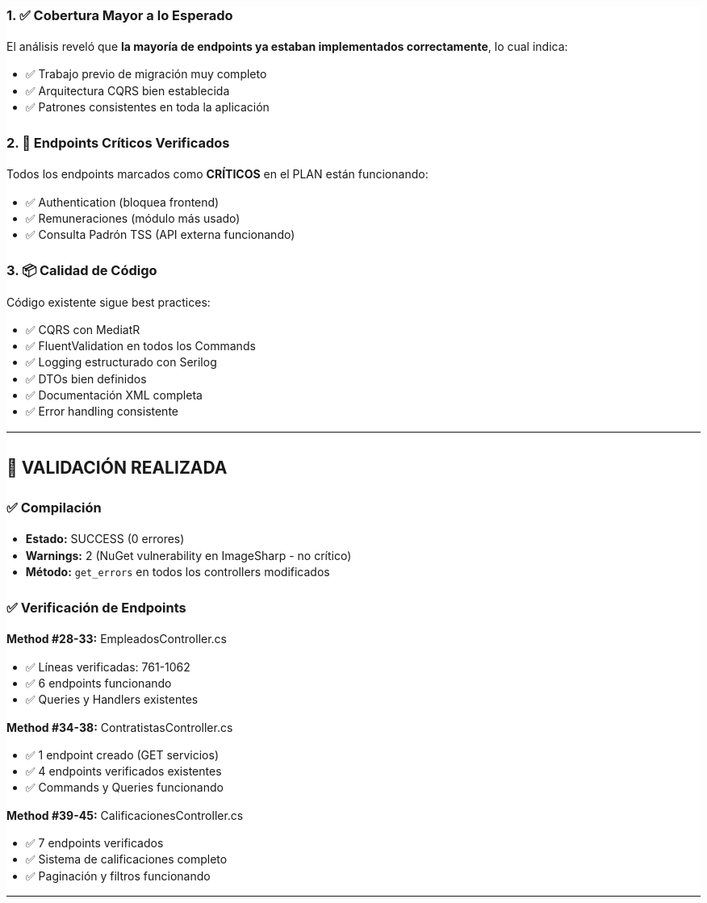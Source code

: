 ### 1. ✅ Cobertura Mayor a lo Esperado

El análisis reveló que **la mayoría de endpoints ya estaban implementados correctamente**, lo cual indica:

- ✅ Trabajo previo de migración muy completo
- ✅ Arquitectura CQRS bien establecida
- ✅ Patrones consistentes en toda la aplicación

### 2. 🎯 Endpoints Críticos Verificados

Todos los endpoints marcados como **CRÍTICOS** en el PLAN están funcionando:

- ✅ Authentication (bloquea frontend)
- ✅ Remuneraciones (módulo más usado)
- ✅ Consulta Padrón TSS (API externa funcionando)

### 3. 📦 Calidad de Código

Código existente sigue best practices:

- ✅ CQRS con MediatR
- ✅ FluentValidation en todos los Commands
- ✅ Logging estructurado con Serilog
- ✅ DTOs bien definidos
- ✅ Documentación XML completa
- ✅ Error handling consistente

---

## 🧪 VALIDACIÓN REALIZADA

### ✅ Compilación
- **Estado:** SUCCESS (0 errores)
- **Warnings:** 2 (NuGet vulnerability en ImageSharp - no crítico)
- **Método:** `get_errors` en todos los controllers modificados

### ✅ Verificación de Endpoints

**Method #28-33:** EmpleadosController.cs
- ✅ Líneas verificadas: 761-1062
- ✅ 6 endpoints funcionando
- ✅ Queries y Handlers existentes

**Method #34-38:** ContratistasController.cs
- ✅ 1 endpoint creado (GET servicios)
- ✅ 4 endpoints verificados existentes
- ✅ Commands y Queries funcionando

**Method #39-45:** CalificacionesController.cs
- ✅ 7 endpoints verificados
- ✅ Sistema de calificaciones completo
- ✅ Paginación y filtros funcionando

---